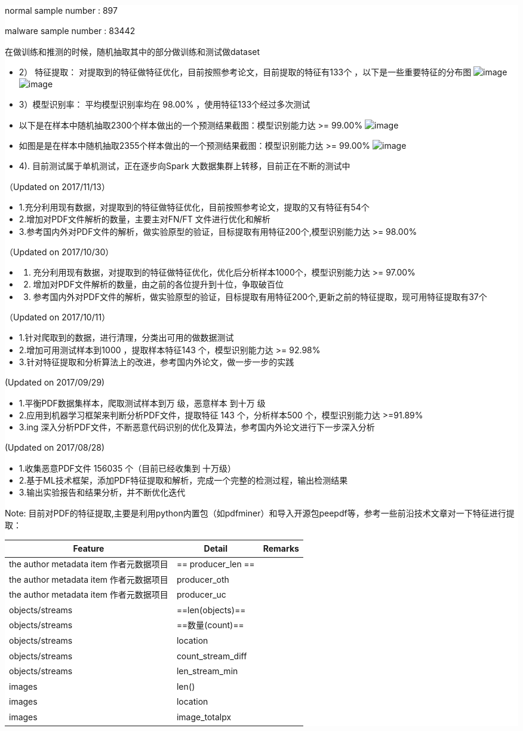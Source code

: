 normal sample number  :  897

malware sample number  :  83442 

在做训练和推测的时候，随机抽取其中的部分做训练和测试做dataset 
- 2） 特征提取：
对提取到的特征做特征优化，目前按照参考论文，目前提取的特征有133个 ，以下是一些重要特征的分布图
![image](https://github.com/weijiang2009/Bluedon/blob/master/Industry/BluedonBigDataMachineLearingEngine/MalwarePDFDetection/featureim.png)
![image](https://github.com/weijiang2009/Bluedon/blob/master/Industry/BluedonBigDataMachineLearingEngine/MalwarePDFDetection/feature2.png)

- 3）模型识别率：
平均模型识别率均在 98.00% ，使用特征133个经过多次测试 
- 以下是在样本中随机抽取2300个样本做出的一个预测结果截图：模型识别能力达 >= 99.00%
![image](https://github.com/weijiang2009/Bluedon/blob/master/Industry/BluedonBigDataMachineLearingEngine/MalwarePDFDetection/solution2300.png)
- 如图是是在样本中随机抽取2355个样本做出的一个预测结果截图：模型识别能力达 >= 99.00%
![image](https://github.com/weijiang2009/Bluedon/blob/master/Industry/BluedonBigDataMachineLearingEngine/MalwarePDFDetection/solution2355.png)
- 4). 目前测试属于单机测试，正在逐步向Spark 大数据集群上转移，目前正在不断的测试中

（Updated on 2017/11/13）
- 1.充分利用现有数据，对提取到的特征做特征优化，目前按照参考论文，提取的又有特征有54个
- 2.增加对PDF文件解析的数量，主要主对FN/FT 文件进行优化和解析
- 3.参考国内外对PDF文件的解析，做实验原型的验证，目标提取有用特征200个,模型识别能力达 >= 98.00%

（Updated on 2017/10/30）
- 1. 充分利用现有数据，对提取到的特征做特征优化，优化后分析样本1000个，模型识别能力达 >= 97.00%
- 2. 增加对PDF文件解析的数量，由之前的各位提升到十位，争取破百位
- 3. 参考国内外对PDF文件的解析，做实验原型的验证，目标提取有用特征200个,更新之前的特征提取，现可用特征提取有37个

（Updated on 2017/10/11）
- 1.针对爬取到的数据，进行清理，分类出可用的做数据测试
- 2.增加可用测试样本到1000 ，提取样本特征143 个，模型识别能力达 >= 92.98%
- 3.针对特征提取和分析算法上的改进，参考国内外论文，做一步一步的实践

(Updated on 2017/09/29)
- 1.平衡PDF数据集样本，爬取测试样本到万 级，恶意样本 到十万 级
- 2.应用到机器学习框架来判断分析PDF文件，提取特征 143 个，分析样本500 个，模型识别能力达 >=91.89%
- 3.ing 深入分析PDF文件，不断恶意代码识别的优化及算法，参考国内外论文进行下一步深入分析

(Updated on 2017/08/28)
- 1.收集恶意PDF文件 156035 个（目前已经收集到 十万级）
- 2.基于ML技术框架，添加PDF特征提取和解析，完成一个完整的检测过程，输出检测结果
- 3.输出实验报告和结果分析，并不断优化迭代

Note: 目前对PDF的特征提取,主要是利用python内置包（如pdfminer）和导入开源包peepdf等，参考一些前沿技术文章对一下特征进行提取：

| Feature | Detail | Remarks |
| ------| ------ | ------ |
|the author metadata item 作者元数据项目|== producer_len ==| 
|the author metadata item 作者元数据项目| producer_oth | 
|the author metadata item 作者元数据项目| producer_uc | 
|objects/streams| ==len(objects)== | 
|objects/streams| ==数量(count)==  |
|objects/streams| location | 
|objects/streams| count_stream_diff | 
|objects/streams| len_stream_min | 
|images | len() | 
|images| location | 
|images| image_totalpx | 